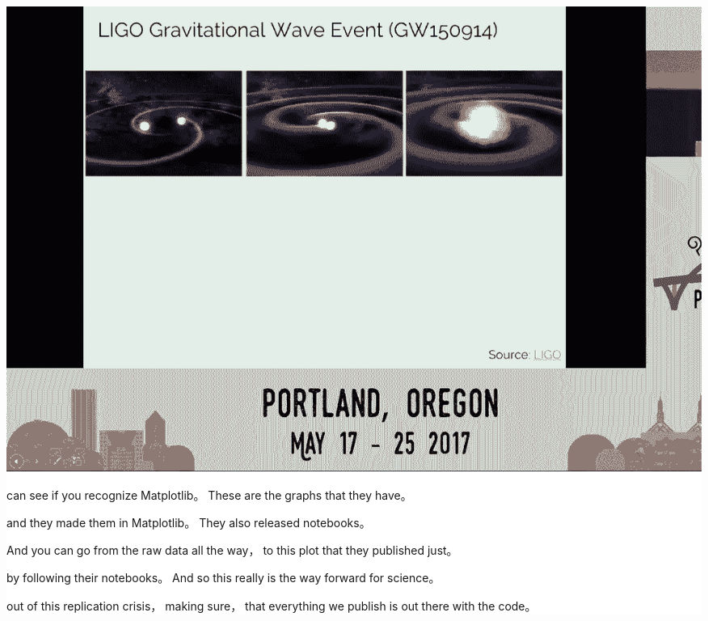 ![](img/e746e267964099ee86914c7802a7d212_59.png)

 can see if you recognize Matplotlib。 These are the graphs that they have。

 and they made them in Matplotlib。 They also released notebooks。

 And you can go from the raw data all the way， to this plot that they published just。

 by following their notebooks。 And so this really is the way forward for science。

 out of this replication crisis， making sure， that everything we publish is out there with the code。


